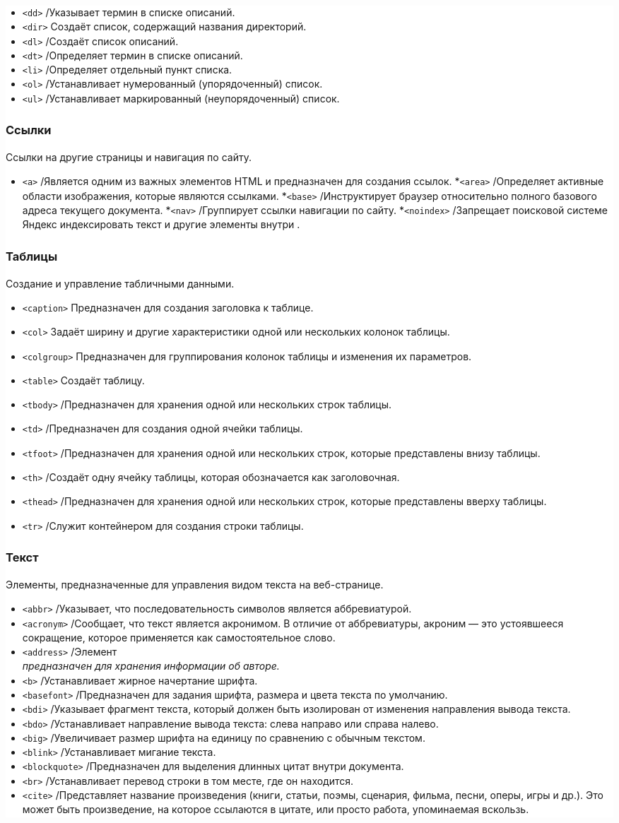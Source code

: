 * `<dd>`  /Указывает термин в списке описаний.
* `<dir>`
Создаёт список, содержащий названия директорий.
* `<dl>`  /Создаёт список описаний.
* `<dt>`  /Определяет термин в списке описаний.
* `<li>`  /Определяет отдельный пункт списка.
* `<ol>`  /Устанавливает нумерованный (упорядоченный) список.
* `<ul>`  /Устанавливает маркированный (неупорядоченный) список.

### Ссылки
Ссылки на другие страницы и навигация по сайту.

* `<a>`  /Является одним из важных элементов HTML и предназначен для создания ссылок.
*`<area>`  /Определяет активные области изображения, которые являются ссылками.
*`<base>`  /Инструктирует браузер относительно полного базового адреса текущего документа.
*`<nav>`  /Группирует ссылки навигации по сайту.
*`<noindex>`  /Запрещает поисковой системе Яндекс индексировать текст и другие элементы внутри <noindex>.

### Таблицы
Создание и управление табличными данными.

* `<caption>`
Предназначен для создания заголовка к таблице.

* `<col>`
Задаёт ширину и другие характеристики одной или нескольких колонок таблицы.

* `<colgroup>`
Предназначен для группирования колонок таблицы и изменения их параметров.

* `<table>`
Создаёт таблицу.

* `<tbody>`  /Предназначен для хранения одной или нескольких строк таблицы.
* `<td>`  /Предназначен для создания одной ячейки таблицы.
* `<tfoot>`  /Предназначен для хранения одной или нескольких строк, которые представлены внизу таблицы.
* `<th>`  /Создаёт одну ячейку таблицы, которая обозначается как заголовочная.
* `<thead>`  /Предназначен для хранения одной или нескольких строк, которые представлены вверху таблицы.
* `<tr>`  /Служит контейнером для создания строки таблицы.

### Текст
Элементы, предназначенные для управления видом текста на веб-странице.

* `<abbr>`  /Указывает, что последовательность символов является аббревиатурой.
* `<acronym>`  /Сообщает, что текст является акронимом. В отличие от аббревиатуры, акроним — это устоявшееся сокращение, которое применяется как самостоятельное слово.
* `<address>`  /Элемент <address> предназначен для хранения информации об авторе.
* `<b>`  /Устанавливает жирное начертание шрифта.
* `<basefont>`  /Предназначен для задания шрифта, размера и цвета текста по умолчанию.
* `<bdi>`  /Указывает фрагмент текста, который должен быть изолирован от изменения направления вывода текста.
* `<bdo>`  /Устанавливает направление вывода текста: слева направо или справа налево.
* `<big>`  /Увеличивает размер шрифта на единицу по сравнению с обычным текстом.
* `<blink>`  /Устанавливает мигание текста.
* `<blockquote>`  /Предназначен для выделения длинных цитат внутри документа.
* `<br>`  /Устанавливает перевод строки в том месте, где он находится.
* `<cite>`  /Представляет название произведения (книги, статьи, поэмы, сценария, фильма, песни, оперы, игры и др.). Это может быть произведение, на которое ссылаются в цитате, или просто работа, упоминаемая вскользь.
